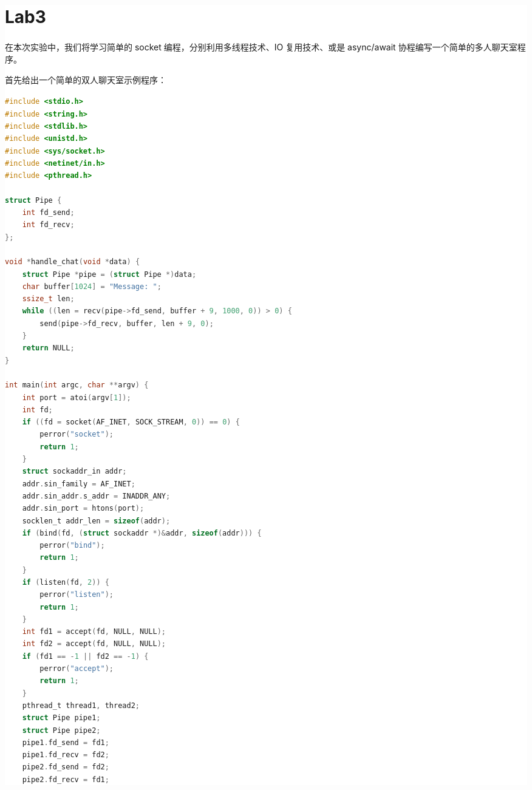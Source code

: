 # Lab3

在本次实验中，我们将学习简单的 socket 编程，分别利用多线程技术、IO 复用技术、或是 async/await 协程编写一个简单的多人聊天室程序。

首先给出一个简单的双人聊天室示例程序：

```c
#include <stdio.h>
#include <string.h>
#include <stdlib.h>
#include <unistd.h>
#include <sys/socket.h>
#include <netinet/in.h>
#include <pthread.h>

struct Pipe {
    int fd_send;
    int fd_recv;
};

void *handle_chat(void *data) {
    struct Pipe *pipe = (struct Pipe *)data;
    char buffer[1024] = "Message: ";
    ssize_t len;
    while ((len = recv(pipe->fd_send, buffer + 9, 1000, 0)) > 0) {
        send(pipe->fd_recv, buffer, len + 9, 0);
    }
    return NULL;
}

int main(int argc, char **argv) {
    int port = atoi(argv[1]);
    int fd;
    if ((fd = socket(AF_INET, SOCK_STREAM, 0)) == 0) {
        perror("socket");
        return 1;
    }
    struct sockaddr_in addr;
    addr.sin_family = AF_INET;
    addr.sin_addr.s_addr = INADDR_ANY;
    addr.sin_port = htons(port);
    socklen_t addr_len = sizeof(addr);
    if (bind(fd, (struct sockaddr *)&addr, sizeof(addr))) {
        perror("bind");
        return 1;
    }
    if (listen(fd, 2)) {
        perror("listen");
        return 1;
    }
    int fd1 = accept(fd, NULL, NULL);
    int fd2 = accept(fd, NULL, NULL);
    if (fd1 == -1 || fd2 == -1) {
        perror("accept");
        return 1;
    }
    pthread_t thread1, thread2;
    struct Pipe pipe1;
    struct Pipe pipe2;
    pipe1.fd_send = fd1;
    pipe1.fd_recv = fd2;
    pipe2.fd_send = fd2;
    pipe2.fd_recv = fd1;
```